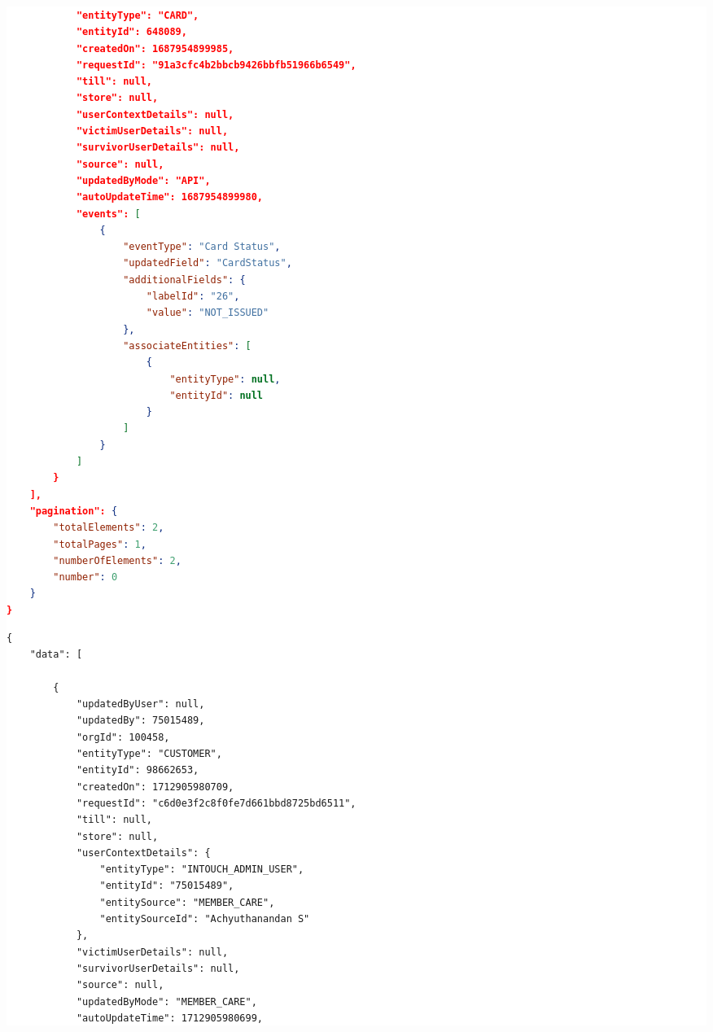 ```json entityType=CARD
            "entityType": "CARD",
            "entityId": 648089,
            "createdOn": 1687954899985,
            "requestId": "91a3cfc4b2bbcb9426bbfb51966b6549",
            "till": null,
            "store": null,
            "userContextDetails": null,
            "victimUserDetails": null,
            "survivorUserDetails": null,
            "source": null,
            "updatedByMode": "API",
            "autoUpdateTime": 1687954899980,
            "events": [
                {
                    "eventType": "Card Status",
                    "updatedField": "CardStatus",
                    "additionalFields": {
                        "labelId": "26",
                        "value": "NOT_ISSUED"
                    },
                    "associateEntities": [
                        {
                            "entityType": null,
                            "entityId": null
                        }
                    ]
                }
            ]
        }
    ],
    "pagination": {
        "totalElements": 2,
        "totalPages": 1,
        "numberOfElements": 2,
        "number": 0
    }
}
```
```Text includeUserContext=true
{
    "data": [
        
        {
            "updatedByUser": null,
            "updatedBy": 75015489,
            "orgId": 100458,
            "entityType": "CUSTOMER",
            "entityId": 98662653,
            "createdOn": 1712905980709,
            "requestId": "c6d0e3f2c8f0fe7d661bbd8725bd6511",
            "till": null,
            "store": null,
            "userContextDetails": {
                "entityType": "INTOUCH_ADMIN_USER",
                "entityId": "75015489",
                "entitySource": "MEMBER_CARE",
                "entitySourceId": "Achyuthanandan S"
            },
            "victimUserDetails": null,
            "survivorUserDetails": null,
            "source": null,
            "updatedByMode": "MEMBER_CARE",
            "autoUpdateTime": 1712905980699,
```